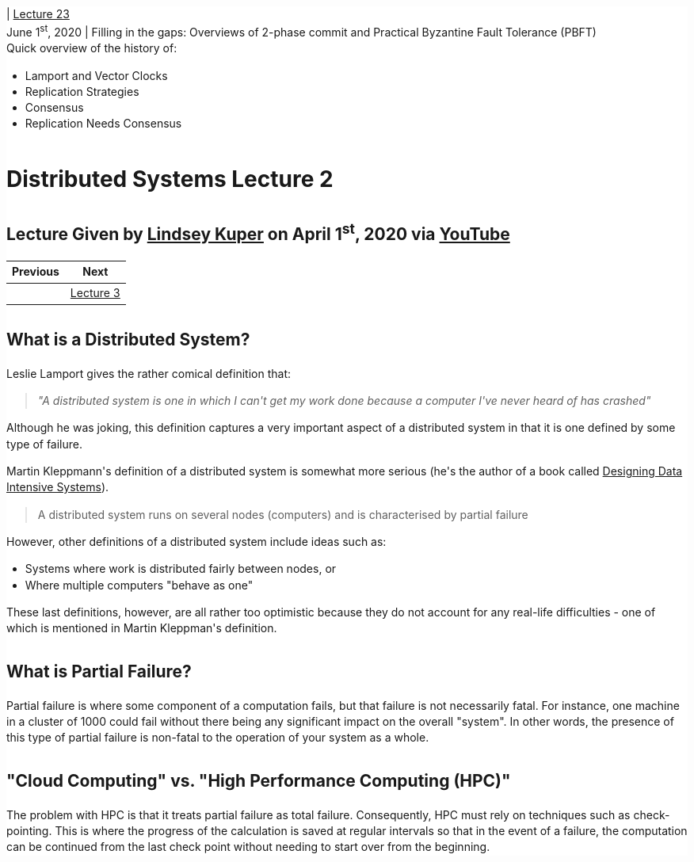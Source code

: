 | [Lecture 23](./Lecture%2023.md)<br>June&nbsp;1<sup>st</sup>,&nbsp;2020 | Filling in the gaps: Overviews of 2-phase commit and Practical Byzantine Fault Tolerance (PBFT)<br>Quick overview of the history of:<ul><li>Lamport and Vector Clocks</li><li>Replication Strategies</li><li>Consensus</li><li>Replication Needs Consensus</li></ul>



# Distributed Systems Lecture 2

## Lecture Given by [Lindsey Kuper](https://users.soe.ucsc.edu/~lkuper/) on April 1<sup>st</sup>, 2020 via [YouTube](https://www.youtube.com/watch?v=G0wpsacaYpE)

| Previous | Next
|---|---
| | [Lecture 3](./Lecture%203.md)

## What is a Distributed System?

Leslie Lamport gives the rather comical definition that:

> *"A distributed system is one in which I can't get my work done because a computer I've never heard of has crashed"*

Although he was joking, this definition captures a very important aspect of a distributed system in that it is one defined by some type of failure.

Martin Kleppmann's definition of a distributed system is somewhat more serious (he's the author of a book called [Designing Data Intensive Systems](https://www.amazon.co.uk/Designing-Data-Intensive-Applications-Reliable-Maintainable-ebook/dp/B06XPJML5D/ref=sr_1_1)).

> A distributed system runs on several nodes (computers) and is characterised by partial failure

However, other definitions of a distributed system include ideas such as:

- Systems where work is distributed fairly between nodes, or
- Where multiple computers "behave as one"

These last definitions, however, are all rather too optimistic because they do not account for any real-life difficulties - one of which is mentioned in Martin Kleppman's definition.

## What is Partial Failure?

Partial failure is where some component of a computation fails, but that failure is not necessarily fatal.  For instance, one machine in a cluster of 1000 could fail without there being any significant impact on the overall "system".  In other words, the presence of this type of partial failure is non-fatal to the operation of your system as a whole.


## "Cloud Computing" vs. "High Performance Computing (HPC)"


The problem with HPC is that it treats partial failure as total failure.  Consequently, HPC must rely on techniques such as check-pointing.  This is where the progress of the calculation is saved at regular intervals so that in the event of a failure, the computation can be continued from the last check point without needing to start over from the beginning.
